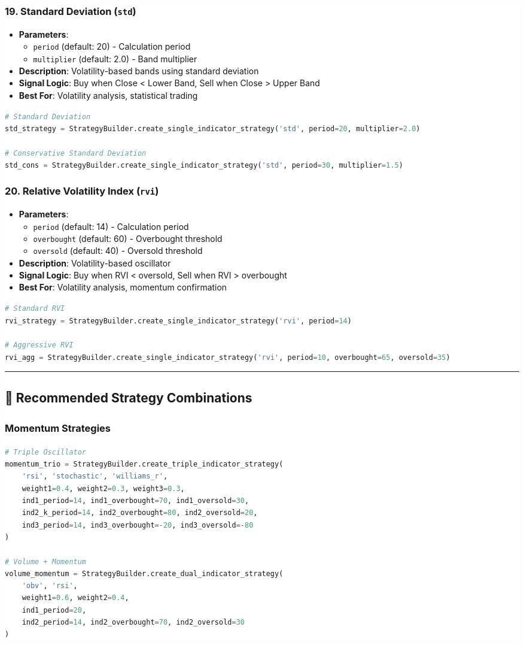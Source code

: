 ### **19. Standard Deviation** (`std`)
- **Parameters**: 
  - `period` (default: 20) - Calculation period
  - `multiplier` (default: 2.0) - Band multiplier
- **Description**: Volatility-based bands using standard deviation
- **Signal Logic**: Buy when Close < Lower Band, Sell when Close > Upper Band
- **Best For**: Volatility analysis, statistical trading

```python
# Standard Deviation
std_strategy = StrategyBuilder.create_single_indicator_strategy('std', period=20, multiplier=2.0)

# Conservative Standard Deviation
std_cons = StrategyBuilder.create_single_indicator_strategy('std', period=30, multiplier=1.5)
```

### **20. Relative Volatility Index** (`rvi`)
- **Parameters**: 
  - `period` (default: 14) - Calculation period
  - `overbought` (default: 60) - Overbought threshold
  - `oversold` (default: 40) - Oversold threshold
- **Description**: Volatility-based oscillator
- **Signal Logic**: Buy when RVI < oversold, Sell when RVI > overbought
- **Best For**: Volatility analysis, momentum confirmation

```python
# Standard RVI
rvi_strategy = StrategyBuilder.create_single_indicator_strategy('rvi', period=14)

# Aggressive RVI
rvi_agg = StrategyBuilder.create_single_indicator_strategy('rvi', period=10, overbought=65, oversold=35)
```

---

## 🎯 **Recommended Strategy Combinations**

### **Momentum Strategies**
```python
# Triple Oscillator
momentum_trio = StrategyBuilder.create_triple_indicator_strategy(
    'rsi', 'stochastic', 'williams_r',
    weight1=0.4, weight2=0.3, weight3=0.3,
    ind1_period=14, ind1_overbought=70, ind1_oversold=30,
    ind2_k_period=14, ind2_overbought=80, ind2_oversold=20,
    ind3_period=14, ind3_overbought=-20, ind3_oversold=-80
)

# Volume + Momentum
volume_momentum = StrategyBuilder.create_dual_indicator_strategy(
    'obv', 'rsi',
    weight1=0.6, weight2=0.4,
    ind1_period=20,
    ind2_period=14, ind2_overbought=70, ind2_oversold=30
)
```
